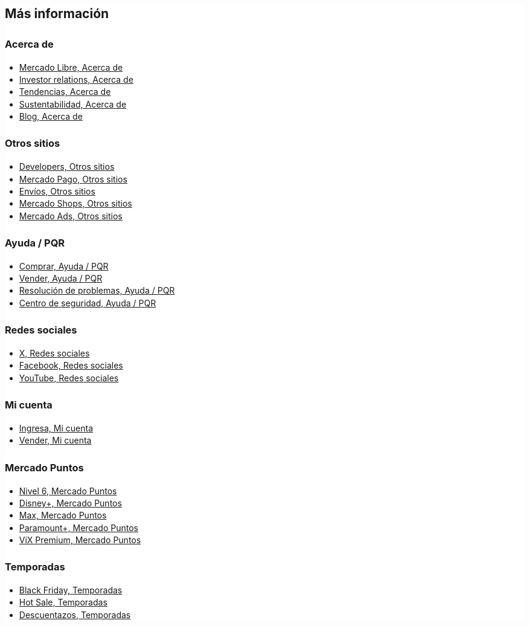 
## Más información 
### Acerca de
  * [Mercado Libre, Acerca de](https://www.mercadolibre.com.co/institucional)
  * [Investor relations, Acerca de](https://investor.mercadolibre.com)
  * [Tendencias, Acerca de](https://tendencias.mercadolibre.com.co)
  * [Sustentabilidad, Acerca de](https://sustentabilidadmercadolibre.com/)
  * [Blog, Acerca de](https://www.mercadolibre.com.co/blog)


### Otros sitios
  * [Developers, Otros sitios](https://developers.mercadolibre.com)
  * [Mercado Pago, Otros sitios](https://www.mercadopago.com.co)
  * [Envíos, Otros sitios](https://envios.mercadolibre.com.co)
  * [Mercado Shops, Otros sitios](https://www.mercadoshops.com.co)
  * [Mercado Ads, Otros sitios](https://ads.mercadolibre.com.co)


### Ayuda / PQR
  * [Comprar, Ayuda / PQR](https://www.mercadolibre.com.co/ayuda/Compras_638)
  * [Vender, Ayuda / PQR](https://www.mercadolibre.com.co/ayuda/Vendiendo_643)
  * [Resolución de problemas, Ayuda / PQR](https://www.mercadolibre.com.co/ayuda)
  * [Centro de seguridad, Ayuda / PQR](https://www.mercadolibre.com.co/ayuda/Seguridad_663)


### Redes sociales
  * [X, Redes sociales](https://x.com/ML_Colombia)
  * [Facebook, Redes sociales](https://www.facebook.com/MercadoLibre)
  * [YouTube, Redes sociales](https://www.youtube.com/user/mercadolibre)


### Mi cuenta
  * [Ingresa, Mi cuenta](https://www.mercadolibre.com/jms/mco/lgz/login?platform_id=ML&go=https%3A%2F%2Fwww.mercadolibre.com.co%2Fc%2Flibros-revistas-y-comics&loginType=explicit)
  * [Vender, Mi cuenta](https://www.mercadolibre.com.co/syi/core/list)


### Mercado Puntos
  * [Nivel 6, Mercado Puntos](https://www.mercadolibre.com.co/suscripciones/nivel-6#origin=footer_ml)
  * [Disney+, Mercado Puntos](https://www.mercadolibre.com.co/suscripciones/nivel-6#origin=footer_ml)
  * [Max, Mercado Puntos](https://www.mercadolibre.com.co/suscripciones/max#origin=footer_ml)
  * [Paramount+, Mercado Puntos](https://www.mercadolibre.com.co/suscripciones/paramount#origin=footer_ml)
  * [ViX Premium, Mercado Puntos](https://www.mercadolibre.com.co/suscripciones/vix#origin=footer_ml)


### Temporadas
  * [Black Friday, Temporadas](https://www.mercadolibre.com.co/black-friday)
  * [Hot Sale, Temporadas](https://www.mercadolibre.com.co/ofertas/hot-sale)
  * [Descuentazos, Temporadas](https://www.mercadolibre.com.co/ofertas/descuentazos)
